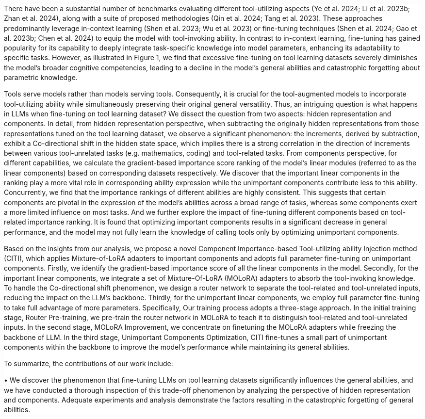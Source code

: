 There have been a substantial number of benchmarks evaluating different tool-utilizing aspects (Ye et al. 2024; Li et al. 2023b; Zhan et al. 2024), along with a suite of proposed methodologies (Qin et al. 2024; Tang et al. 2023). These approaches predominantly leverage in-context learning (Shen et al. 2023; Wu et al. 2023) or fine-tuning techniques (Shen et al. 2024; Gao et al. 2023b; Chen et al. 2024) to equip the model with tool-invoking ability. In contrast to in-context learning, fine-tuning has gained popularity for its capability to deeply integrate task-specific knowledge into model parameters, enhancing its adaptability to specific tasks. However, as illustrated in Figure 1, we find that excessive fine-tuning on tool learning datasets severely diminishes the model’s broader cognitive competencies, leading to a decline in the model’s general abilities and catastrophic forgetting about parametric knowledge.

Tools serve models rather than models serving tools. Consequently, it is crucial for the tool-augmented models to incorporate tool-utilizing ability while simultaneously preserving their original general versatility. Thus, an intriguing question is what happens in LLMs when fine-tuning on tool learning dataset? We dissect the question from two aspects: hidden representation and components. In detail, from hidden representation perspective, when subtracting the originally hidden representations from those representations tuned on the tool learning dataset, we observe a significant phenomenon: the increments, derived by subtraction, exhibit a Co-directional shift in the hidden state space, which implies there is a strong correlation in the direction of increments between various tool-unrelated tasks (e.g. mathematics, coding) and tool-related tasks. From components perspective, for different capabilities, we calculate the gradient-based importance score ranking of the model’s linear modules (referred to as the linear components) based on corresponding datasets respectively. We discover that the important linear components in the ranking play a more vital role in corresponding ability expression while the unimportant components contribute less to this ability. Concurrently, we find that the importance rankings of different abilities are highly consistent. This suggests that certain components are pivotal in the expression of the model’s abilities across a broad range of tasks, whereas some components exert a more limited influence on most tasks. And we further explore the impact of fine-tuning different components based on tool-related importance ranking. It is found that optimizing important components results in a significant decrease in general performance, and the model may not fully learn the knowledge of calling tools only by optimizing unimportant components.

Based on the insights from our analysis, we propose a novel Component Importance-based Tool-utilizing ability Injection method (CITI), which applies Mixture-of-LoRA adapters to important components and adopts full parameter fine-tuning on unimportant components. Firstly, we identify the gradient-based importance score of all the linear components in the model. Secondly, for the important linear components, we integrate a set of Mixture-Of-LoRA (MOLoRA) adapters to absorb the tool-invoking knowledge. To handle the Co-directional shift phenomenon, we design a router network to separate the tool-related and tool-unrelated inputs, reducing the impact on the LLM’s backbone. Thirdly, for the unimportant linear components, we employ full parameter fine-tuning to take full advantage of more parameters. Specifically, Our training process adopts a three-stage approach. In the initial training stage, Router Pre-training, we pre-train the router network in MOLoRA to teach it to distinguish tool-related and tool-unrelated inputs. In the second stage, MOLoRA Improvement, we concentrate on finetuning the MOLoRA adapters while freezing the backbone of LLM. In the third stage, Unimportant Components Optimization, CITI fine-tunes a small part of unimportant components within the backbone to improve the model’s performance while maintaining its general abilities.

To summarize, the contributions of our work include:

• We discover the phenomenon that fine-tuning LLMs on tool learning datasets significantly influences the general abilities, and we have conducted a thorough inspection of this trade-off phenomenon by analyzing the perspective of hidden representation and components. Adequate experiments and analysis demonstrate the factors resulting in the catastrophic forgetting of general abilities.
